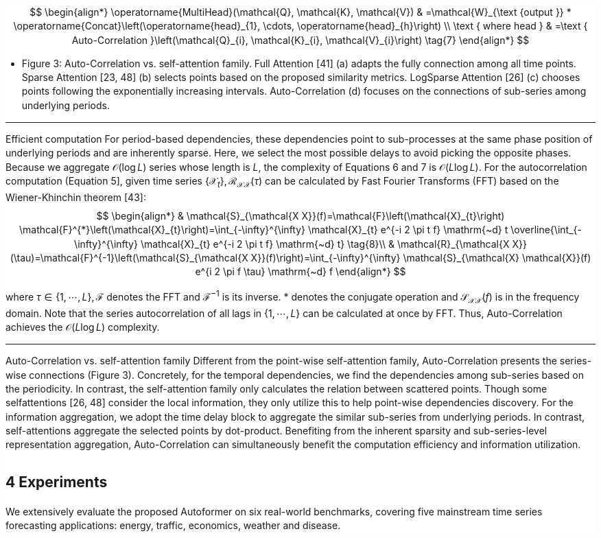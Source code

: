 $$
\begin{align*}
\operatorname{MultiHead}(\mathcal{Q}, \mathcal{K}, \mathcal{V}) & =\mathcal{W}_{\text {output }} * \operatorname{Concat}\left(\operatorname{head}_{1}, \cdots, \operatorname{head}_{h}\right) \\
\text { where head } & =\text { Auto-Correlation }\left(\mathcal{Q}_{i}, \mathcal{K}_{i}, \mathcal{V}_{i}\right) \tag{7}
\end{align*}
$$

- Figure 3: Auto-Correlation vs. self-attention family. Full Attention [41] (a) adapts the fully connection among all time points. Sparse Attention [23, 48] (b) selects points based on the proposed similarity metrics. LogSparse Attention [26] (c) chooses points following the exponentially increasing intervals. Auto-Correlation (d) focuses on the connections of sub-series among underlying periods.

---

Efficient computation For period-based dependencies, these dependencies point to sub-processes at the same phase position of underlying periods and are inherently sparse. Here, we select the most possible delays to avoid picking the opposite phases. Because we aggregate $\mathcal{O}(\log L)$ series whose length is $L$, the complexity of Equations 6 and 7 is $\mathcal{O}(L \log L)$. For the autocorrelation computation (Equation 5], given time series $\left\{\mathcal{X}_{t}\right\}, \mathcal{R}_{\mathcal{X} \mathcal{X}}(\tau)$ can be calculated by Fast Fourier Transforms (FFT) based on the Wiener-Khinchin theorem [43]:
$$
\begin{align*}
& \mathcal{S}_{\mathcal{X X}}(f)=\mathcal{F}\left(\mathcal{X}_{t}\right) \mathcal{F}^{*}\left(\mathcal{X}_{t}\right)=\int_{-\infty}^{\infty} \mathcal{X}_{t} e^{-i 2 \pi t f} \mathrm{~d} t \overline{\int_{-\infty}^{\infty} \mathcal{X}_{t} e^{-i 2 \pi t f} \mathrm{~d} t}  \tag{8}\\
& \mathcal{R}_{\mathcal{X X}}(\tau)=\mathcal{F}^{-1}\left(\mathcal{S}_{\mathcal{X X}}(f)\right)=\int_{-\infty}^{\infty} \mathcal{S}_{\mathcal{X} \mathcal{X}}(f) e^{i 2 \pi f \tau} \mathrm{~d} f
\end{align*}
$$

where $\tau \in\{1, \cdots, L\}, \mathcal{F}$ denotes the FFT and $\mathcal{F}^{-1}$ is its inverse. $*$ denotes the conjugate operation and $\mathcal{S}_{\mathcal{X X}}(f)$ is in the frequency domain. Note that the series autocorrelation of all lags in $\{1, \cdots, L\}$ can be calculated at once by FFT. Thus, Auto-Correlation achieves the $\mathcal{O}(L \log L)$ complexity.

---

Auto-Correlation vs. self-attention family Different from the point-wise self-attention family, Auto-Correlation presents the series-wise connections (Figure 3). Concretely, for the temporal dependencies, we find the dependencies among sub-series based on the periodicity. In contrast, the self-attention family only calculates the relation between scattered points. Though some selfattentions [26, 48] consider the local information, they only utilize this to help point-wise dependencies discovery. For the information aggregation, we adopt the time delay block to aggregate the similar sub-series from underlying periods. In contrast, self-attentions aggregate the selected points by dot-product. Benefiting from the inherent sparsity and sub-series-level representation aggregation, Auto-Correlation can simultaneously benefit the computation efficiency and information utilization.

## 4 Experiments

We extensively evaluate the proposed Autoformer on six real-world benchmarks, covering five mainstream time series forecasting applications: energy, traffic, economics, weather and disease.
